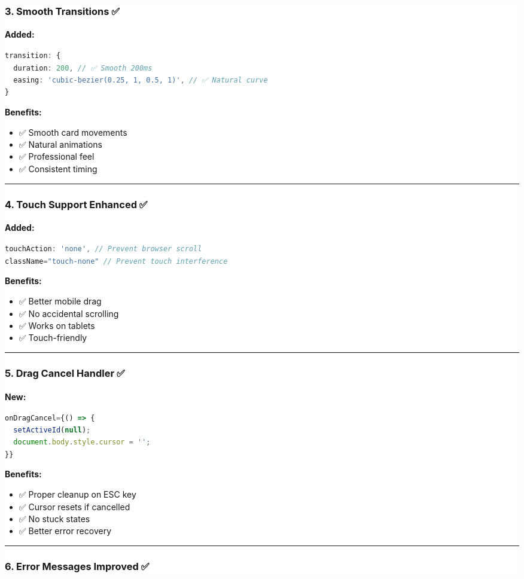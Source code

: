 
### **3. Smooth Transitions** ✅

**Added:**
```typescript
transition: {
  duration: 200, // ✅ Smooth 200ms
  easing: 'cubic-bezier(0.25, 1, 0.5, 1)', // ✅ Natural curve
}
```

**Benefits:**
- ✅ Smooth card movements
- ✅ Natural animations
- ✅ Professional feel
- ✅ Consistent timing

---

### **4. Touch Support Enhanced** ✅

**Added:**
```typescript
touchAction: 'none', // Prevent browser scroll
className="touch-none" // Prevent touch interference
```

**Benefits:**
- ✅ Better mobile drag
- ✅ No accidental scrolling
- ✅ Works on tablets
- ✅ Touch-friendly

---

### **5. Drag Cancel Handler** ✅

**New:**
```typescript
onDragCancel={() => {
  setActiveId(null);
  document.body.style.cursor = '';
}}
```

**Benefits:**
- ✅ Proper cleanup on ESC key
- ✅ Cursor resets if cancelled
- ✅ No stuck states
- ✅ Better error recovery

---

### **6. Error Messages Improved** ✅
